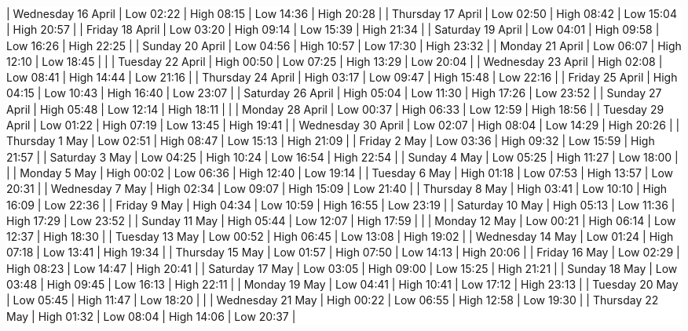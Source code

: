| Wednesday 16 April | Low 02:22 | High 08:15 | Low 14:36 | High 20:28 | 
| Thursday 17 April | Low 02:50 | High 08:42 | Low 15:04 | High 20:57 | 
| Friday 18 April | Low 03:20 | High 09:14 | Low 15:39 | High 21:34 | 
| Saturday 19 April | Low 04:01 | High 09:58 | Low 16:26 | High 22:25 | 
| Sunday 20 April | Low 04:56 | High 10:57 | Low 17:30 | High 23:32 | 
| Monday 21 April | Low 06:07 | High 12:10 | Low 18:45 |  | 
| Tuesday 22 April | High 00:50 | Low 07:25 | High 13:29 | Low 20:04 | 
| Wednesday 23 April | High 02:08 | Low 08:41 | High 14:44 | Low 21:16 | 
| Thursday 24 April | High 03:17 | Low 09:47 | High 15:48 | Low 22:16 | 
| Friday 25 April | High 04:15 | Low 10:43 | High 16:40 | Low 23:07 | 
| Saturday 26 April | High 05:04 | Low 11:30 | High 17:26 | Low 23:52 | 
| Sunday 27 April | High 05:48 | Low 12:14 | High 18:11 |  | 
| Monday 28 April | Low 00:37 | High 06:33 | Low 12:59 | High 18:56 | 
| Tuesday 29 April | Low 01:22 | High 07:19 | Low 13:45 | High 19:41 | 
| Wednesday 30 April | Low 02:07 | High 08:04 | Low 14:29 | High 20:26 | 
| Thursday 1 May | Low 02:51 | High 08:47 | Low 15:13 | High 21:09 | 
| Friday 2 May | Low 03:36 | High 09:32 | Low 15:59 | High 21:57 | 
| Saturday 3 May | Low 04:25 | High 10:24 | Low 16:54 | High 22:54 | 
| Sunday 4 May | Low 05:25 | High 11:27 | Low 18:00 |  | 
| Monday 5 May | High 00:02 | Low 06:36 | High 12:40 | Low 19:14 | 
| Tuesday 6 May | High 01:18 | Low 07:53 | High 13:57 | Low 20:31 | 
| Wednesday 7 May | High 02:34 | Low 09:07 | High 15:09 | Low 21:40 | 
| Thursday 8 May | High 03:41 | Low 10:10 | High 16:09 | Low 22:36 | 
| Friday 9 May | High 04:34 | Low 10:59 | High 16:55 | Low 23:19 | 
| Saturday 10 May | High 05:13 | Low 11:36 | High 17:29 | Low 23:52 | 
| Sunday 11 May | High 05:44 | Low 12:07 | High 17:59 |  | 
| Monday 12 May | Low 00:21 | High 06:14 | Low 12:37 | High 18:30 | 
| Tuesday 13 May | Low 00:52 | High 06:45 | Low 13:08 | High 19:02 | 
| Wednesday 14 May | Low 01:24 | High 07:18 | Low 13:41 | High 19:34 | 
| Thursday 15 May | Low 01:57 | High 07:50 | Low 14:13 | High 20:06 | 
| Friday 16 May | Low 02:29 | High 08:23 | Low 14:47 | High 20:41 | 
| Saturday 17 May | Low 03:05 | High 09:00 | Low 15:25 | High 21:21 | 
| Sunday 18 May | Low 03:48 | High 09:45 | Low 16:13 | High 22:11 | 
| Monday 19 May | Low 04:41 | High 10:41 | Low 17:12 | High 23:13 | 
| Tuesday 20 May | Low 05:45 | High 11:47 | Low 18:20 |  | 
| Wednesday 21 May | High 00:22 | Low 06:55 | High 12:58 | Low 19:30 | 
| Thursday 22 May | High 01:32 | Low 08:04 | High 14:06 | Low 20:37 | 